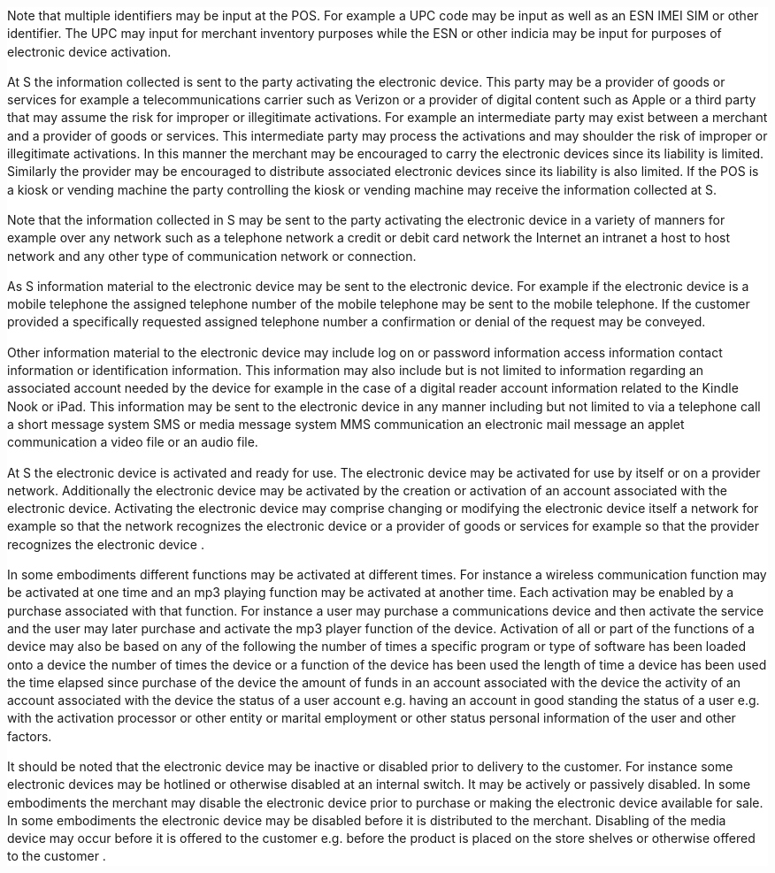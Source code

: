 Note that multiple identifiers may be input at the POS. For example a UPC code may be input as well as an ESN IMEI SIM or other identifier. The UPC may input for merchant inventory purposes while the ESN or other indicia may be input for purposes of electronic device activation.

At S the information collected is sent to the party activating the electronic device. This party may be a provider of goods or services for example a telecommunications carrier such as Verizon or a provider of digital content such as Apple or a third party that may assume the risk for improper or illegitimate activations. For example an intermediate party may exist between a merchant and a provider of goods or services. This intermediate party may process the activations and may shoulder the risk of improper or illegitimate activations. In this manner the merchant may be encouraged to carry the electronic devices since its liability is limited. Similarly the provider may be encouraged to distribute associated electronic devices since its liability is also limited. If the POS is a kiosk or vending machine the party controlling the kiosk or vending machine may receive the information collected at S.

Note that the information collected in S may be sent to the party activating the electronic device in a variety of manners for example over any network such as a telephone network a credit or debit card network the Internet an intranet a host to host network and any other type of communication network or connection.

As S information material to the electronic device may be sent to the electronic device. For example if the electronic device is a mobile telephone the assigned telephone number of the mobile telephone may be sent to the mobile telephone. If the customer provided a specifically requested assigned telephone number a confirmation or denial of the request may be conveyed.

Other information material to the electronic device may include log on or password information access information contact information or identification information. This information may also include but is not limited to information regarding an associated account needed by the device for example in the case of a digital reader account information related to the Kindle Nook or iPad. This information may be sent to the electronic device in any manner including but not limited to via a telephone call a short message system SMS or media message system MMS communication an electronic mail message an applet communication a video file or an audio file.

At S the electronic device is activated and ready for use. The electronic device may be activated for use by itself or on a provider network. Additionally the electronic device may be activated by the creation or activation of an account associated with the electronic device. Activating the electronic device may comprise changing or modifying the electronic device itself a network for example so that the network recognizes the electronic device or a provider of goods or services for example so that the provider recognizes the electronic device .

In some embodiments different functions may be activated at different times. For instance a wireless communication function may be activated at one time and an mp3 playing function may be activated at another time. Each activation may be enabled by a purchase associated with that function. For instance a user may purchase a communications device and then activate the service and the user may later purchase and activate the mp3 player function of the device. Activation of all or part of the functions of a device may also be based on any of the following the number of times a specific program or type of software has been loaded onto a device the number of times the device or a function of the device has been used the length of time a device has been used the time elapsed since purchase of the device the amount of funds in an account associated with the device the activity of an account associated with the device the status of a user account e.g. having an account in good standing the status of a user e.g. with the activation processor or other entity or marital employment or other status personal information of the user and other factors.

It should be noted that the electronic device may be inactive or disabled prior to delivery to the customer. For instance some electronic devices may be hotlined or otherwise disabled at an internal switch. It may be actively or passively disabled. In some embodiments the merchant may disable the electronic device prior to purchase or making the electronic device available for sale. In some embodiments the electronic device may be disabled before it is distributed to the merchant. Disabling of the media device may occur before it is offered to the customer e.g. before the product is placed on the store shelves or otherwise offered to the customer .
